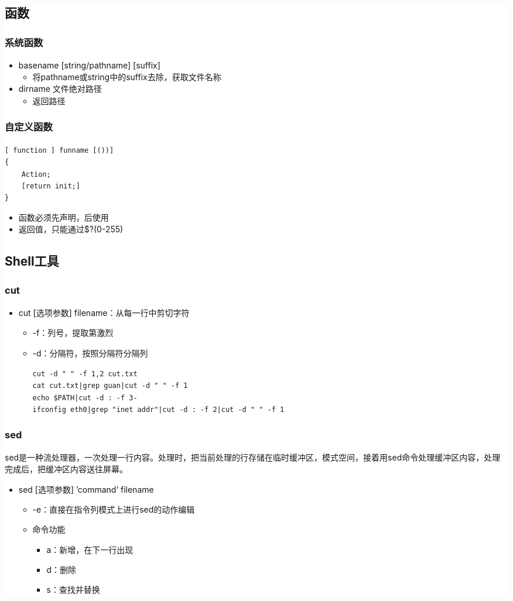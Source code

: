 ## 函数

### 系统函数

- basename [string/pathname] [suffix]
    - 将pathname或string中的suffix去除，获取文件名称
- dirname 文件绝对路径
    - 返回路径

### 自定义函数

```shell
[ function ] funname [())]
{
    Action;
    [return init;]
}
```

- 函数必须先声明，后使用
- 返回值，只能通过$?(0-255)

## Shell工具

### cut

- cut [选项参数] filename：从每一行中剪切字符

    - -f：列号，提取第激烈

    - -d：分隔符，按照分隔符分隔列

      ```shell
      cut -d " " -f 1,2 cut.txt
      cat cut.txt|grep guan|cut -d " " -f 1
      echo $PATH|cut -d : -f 3-
      ifconfig eth0|grep "inet addr"|cut -d : -f 2|cut -d " " -f 1
      ```


### sed

sed是一种流处理器，一次处理一行内容。处理时，把当前处理的行存储在临时缓冲区，模式空间，接着用sed命令处理缓冲区内容，处理完成后，把缓冲区内容送往屏幕。

- sed [选项参数] ’command‘ filename

    - -e：直接在指令列模式上进行sed的动作编辑

    - 命令功能

        - a：新增，在下一行出现

        - d：删除

        - s：查找并替换
